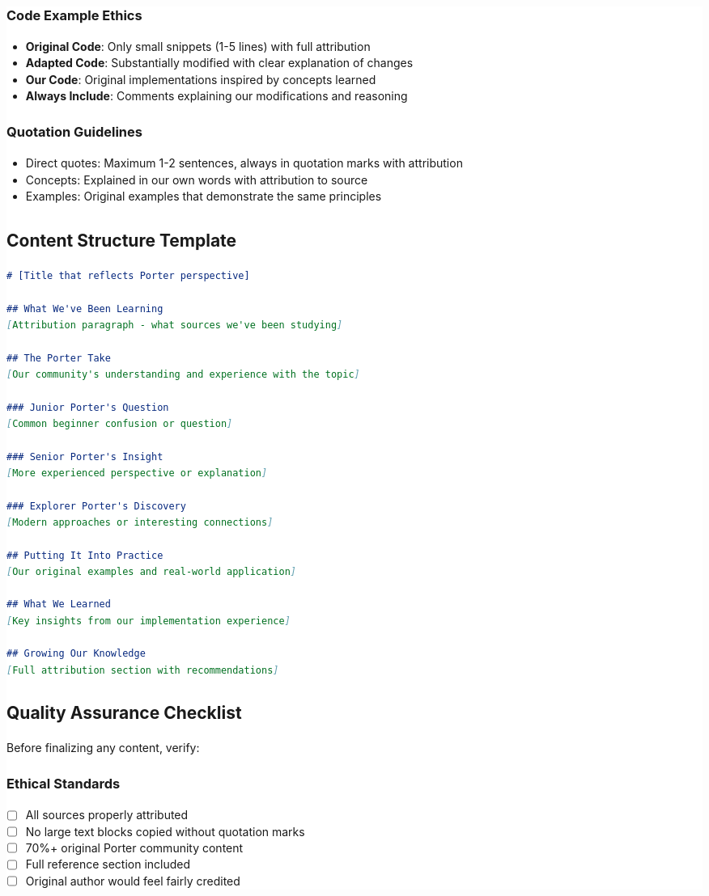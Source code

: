 ### **Code Example Ethics**
- **Original Code**: Only small snippets (1-5 lines) with full attribution
- **Adapted Code**: Substantially modified with clear explanation of changes
- **Our Code**: Original implementations inspired by concepts learned
- **Always Include**: Comments explaining our modifications and reasoning

### **Quotation Guidelines**
- Direct quotes: Maximum 1-2 sentences, always in quotation marks with attribution
- Concepts: Explained in our own words with attribution to source
- Examples: Original examples that demonstrate the same principles

## Content Structure Template

```markdown
# [Title that reflects Porter perspective]

## What We've Been Learning
[Attribution paragraph - what sources we've been studying]

## The Porter Take
[Our community's understanding and experience with the topic]

### Junior Porter's Question
[Common beginner confusion or question]

### Senior Porter's Insight
[More experienced perspective or explanation]

### Explorer Porter's Discovery
[Modern approaches or interesting connections]

## Putting It Into Practice
[Our original examples and real-world application]

## What We Learned
[Key insights from our implementation experience]

## Growing Our Knowledge
[Full attribution section with recommendations]
```

## Quality Assurance Checklist

Before finalizing any content, verify:

### **Ethical Standards**
- [ ] All sources properly attributed
- [ ] No large text blocks copied without quotation marks
- [ ] 70%+ original Porter community content
- [ ] Full reference section included
- [ ] Original author would feel fairly credited
